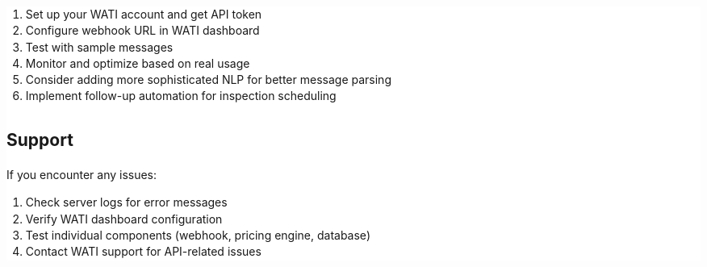 1. Set up your WATI account and get API token
2. Configure webhook URL in WATI dashboard
3. Test with sample messages
4. Monitor and optimize based on real usage
5. Consider adding more sophisticated NLP for better message parsing
6. Implement follow-up automation for inspection scheduling

## Support

If you encounter any issues:
1. Check server logs for error messages
2. Verify WATI dashboard configuration
3. Test individual components (webhook, pricing engine, database)
4. Contact WATI support for API-related issues
